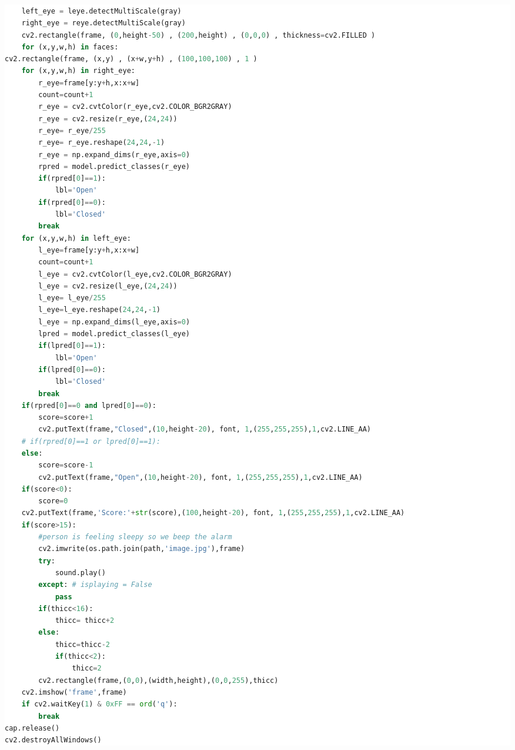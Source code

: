 ```python
    left_eye = leye.detectMultiScale(gray)
    right_eye = reye.detectMultiScale(gray)
    cv2.rectangle(frame, (0,height-50) , (200,height) , (0,0,0) , thickness=cv2.FILLED )
    for (x,y,w,h) in faces:
cv2.rectangle(frame, (x,y) , (x+w,y+h) , (100,100,100) , 1 )
    for (x,y,w,h) in right_eye:
        r_eye=frame[y:y+h,x:x+w]
        count=count+1
        r_eye = cv2.cvtColor(r_eye,cv2.COLOR_BGR2GRAY)
        r_eye = cv2.resize(r_eye,(24,24))
        r_eye= r_eye/255
        r_eye= r_eye.reshape(24,24,-1)
        r_eye = np.expand_dims(r_eye,axis=0)
        rpred = model.predict_classes(r_eye)
        if(rpred[0]==1):
            lbl='Open'
        if(rpred[0]==0):
            lbl='Closed'
        break
    for (x,y,w,h) in left_eye:
        l_eye=frame[y:y+h,x:x+w]
        count=count+1
        l_eye = cv2.cvtColor(l_eye,cv2.COLOR_BGR2GRAY)
        l_eye = cv2.resize(l_eye,(24,24))
        l_eye= l_eye/255
        l_eye=l_eye.reshape(24,24,-1)
        l_eye = np.expand_dims(l_eye,axis=0)
        lpred = model.predict_classes(l_eye)
        if(lpred[0]==1):
            lbl='Open'
        if(lpred[0]==0):
            lbl='Closed'
        break
    if(rpred[0]==0 and lpred[0]==0):
        score=score+1
        cv2.putText(frame,"Closed",(10,height-20), font, 1,(255,255,255),1,cv2.LINE_AA)
    # if(rpred[0]==1 or lpred[0]==1):
    else:
        score=score-1
        cv2.putText(frame,"Open",(10,height-20), font, 1,(255,255,255),1,cv2.LINE_AA)
    if(score<0):
        score=0
    cv2.putText(frame,'Score:'+str(score),(100,height-20), font, 1,(255,255,255),1,cv2.LINE_AA)
    if(score>15):
        #person is feeling sleepy so we beep the alarm
        cv2.imwrite(os.path.join(path,'image.jpg'),frame)
        try:
            sound.play()
        except: # isplaying = False
            pass
        if(thicc<16):
            thicc= thicc+2
        else:
            thicc=thicc-2
            if(thicc<2):
                thicc=2
        cv2.rectangle(frame,(0,0),(width,height),(0,0,255),thicc)
    cv2.imshow('frame',frame)
    if cv2.waitKey(1) & 0xFF == ord('q'):
        break
cap.release()
cv2.destroyAllWindows()
```